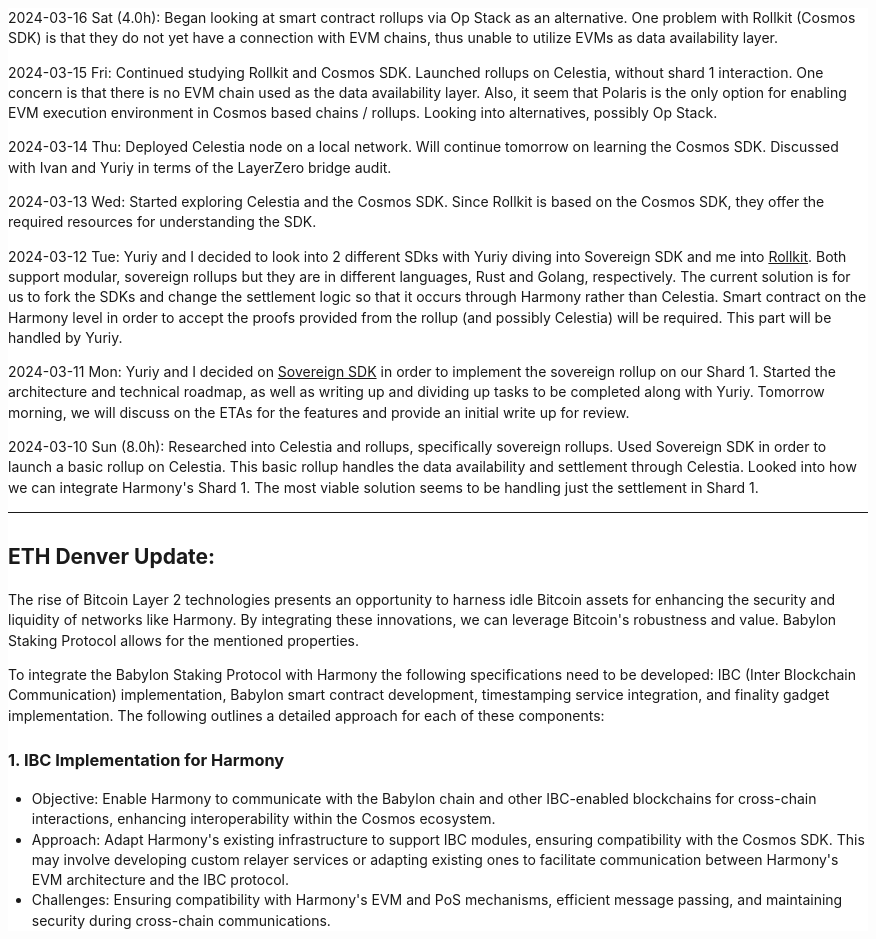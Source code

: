 2024-03-16 Sat (4.0h): Began looking at smart contract rollups via Op Stack as an alternative. One problem with Rollkit (Cosmos SDK) is that they do not yet have a connection with EVM chains, thus unable to utilize EVMs as data availability layer. 

2024-03-15 Fri: Continued studying Rollkit and Cosmos SDK. Launched rollups on Celestia, without shard 1 interaction. One concern is that there is no EVM chain used as the data availability layer. Also, it seem that Polaris is the only option for enabling EVM execution environment in Cosmos based chains / rollups. Looking into alternatives, possibly Op Stack.

2024-03-14 Thu: Deployed Celestia node on a local network. Will continue tomorrow on learning the Cosmos SDK. Discussed with Ivan and Yuriy in terms of the LayerZero bridge audit.

2024-03-13 Wed: Started exploring Celestia and the Cosmos SDK. Since Rollkit is based on the Cosmos SDK, they offer the required resources for understanding the SDK. 

2024-03-12 Tue: Yuriy and I decided to look into 2 different SDks with Yuriy diving into Sovereign SDK and me into [Rollkit](https://rollkit.dev/). Both support modular, sovereign rollups but they are in different languages, Rust and Golang, respectively. The current solution is for us to fork the SDKs and change the settlement logic so that it occurs through Harmony rather than Celestia. Smart contract on the Harmony level in order to accept the proofs provided from the rollup (and possibly Celestia) will be required. This part will be handled by Yuriy.

2024-03-11 Mon: Yuriy and I decided on [Sovereign SDK](https://github.com/Sovereign-Labs/sovereign-sdk) in order to implement the sovereign rollup on our Shard 1. Started the architecture and technical roadmap, as well as writing up and dividing up tasks to be completed along with Yuriy. Tomorrow morning, we will discuss on the ETAs for the features and provide an initial write up for review.

2024-03-10 Sun (8.0h): Researched into Celestia and rollups, specifically sovereign rollups. Used Sovereign SDK in order to launch a basic rollup on Celestia. This basic rollup handles the data availability and settlement through Celestia. Looked into how we can integrate Harmony's Shard 1. The most viable solution seems to be handling just the settlement in Shard 1.

---

## ETH Denver Update:

The rise of Bitcoin Layer 2 technologies presents an opportunity to harness idle Bitcoin assets for enhancing the security and liquidity of networks like Harmony. By integrating these innovations, we can leverage Bitcoin's robustness and value. Babylon Staking Protocol allows for the mentioned properties.

To integrate the Babylon Staking Protocol with Harmony the following specifications need to be developed: IBC (Inter Blockchain Communication) implementation, Babylon smart contract development, timestamping service integration, and finality gadget implementation. The following outlines a detailed approach for each of these components:

### 1. IBC Implementation for Harmony
- Objective: Enable Harmony to communicate with the Babylon chain and other IBC-enabled blockchains for cross-chain interactions, enhancing interoperability within the Cosmos ecosystem.
- Approach: Adapt Harmony's existing infrastructure to support IBC modules, ensuring compatibility with the Cosmos SDK. This may involve developing custom relayer services or adapting existing ones to facilitate communication between Harmony's EVM architecture and the IBC protocol.
- Challenges: Ensuring compatibility with Harmony's EVM and PoS mechanisms, efficient message passing, and maintaining security during cross-chain communications.
